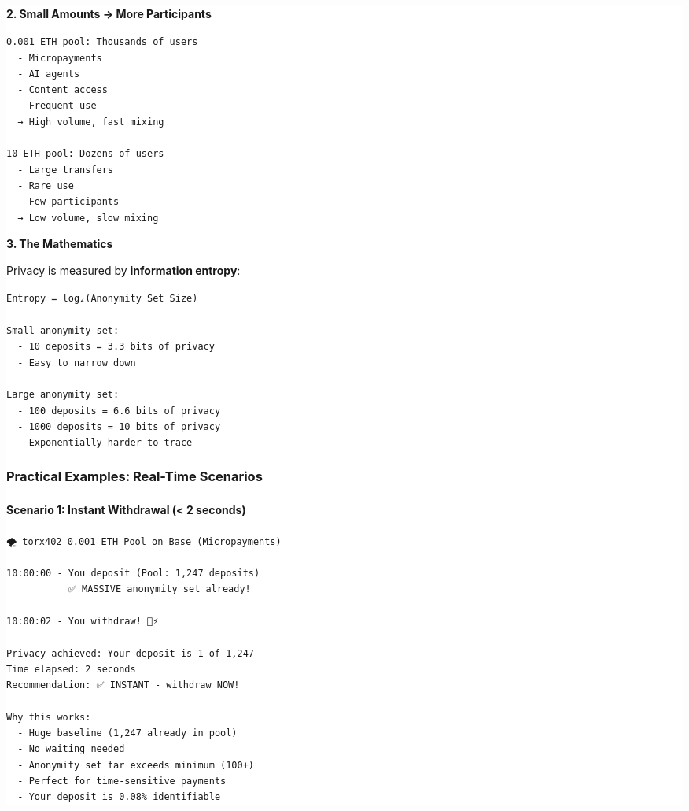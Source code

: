 **2. Small Amounts → More Participants**
```
0.001 ETH pool: Thousands of users
  - Micropayments
  - AI agents
  - Content access
  - Frequent use
  → High volume, fast mixing

10 ETH pool: Dozens of users
  - Large transfers
  - Rare use
  - Few participants
  → Low volume, slow mixing
```

**3. The Mathematics**

Privacy is measured by **information entropy**:

```
Entropy = log₂(Anonymity Set Size)

Small anonymity set:
  - 10 deposits = 3.3 bits of privacy
  - Easy to narrow down

Large anonymity set:
  - 100 deposits = 6.6 bits of privacy
  - 1000 deposits = 10 bits of privacy
  - Exponentially harder to trace
```

### Practical Examples: Real-Time Scenarios

#### Scenario 1: Instant Withdrawal (< 2 seconds)
```
🌪️ torx402 0.001 ETH Pool on Base (Micropayments)

10:00:00 - You deposit (Pool: 1,247 deposits)
           ✅ MASSIVE anonymity set already!

10:00:02 - You withdraw! 🎉⚡

Privacy achieved: Your deposit is 1 of 1,247
Time elapsed: 2 seconds
Recommendation: ✅ INSTANT - withdraw NOW!

Why this works:
  - Huge baseline (1,247 already in pool)
  - No waiting needed
  - Anonymity set far exceeds minimum (100+)
  - Perfect for time-sensitive payments
  - Your deposit is 0.08% identifiable
```
